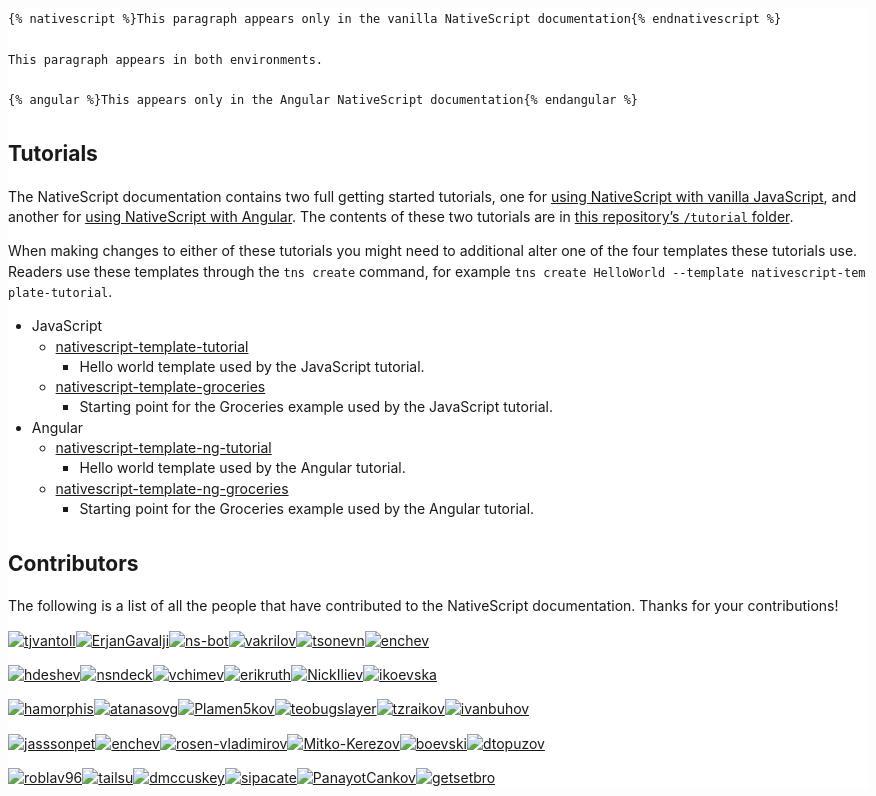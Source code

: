 ```
{% nativescript %}This paragraph appears only in the vanilla NativeScript documentation{% endnativescript %}

This paragraph appears in both environments.

{% angular %}This appears only in the Angular NativeScript documentation{% endangular %}
 ```

## Tutorials

The NativeScript documentation contains two full getting started tutorials, one for [using NativeScript with vanilla JavaScript](https://docs.nativescript.org/tutorial/chapter-0), and another for [using NativeScript with Angular](https://docs.nativescript.org/angular/tutorial/ng-chapter-0.html). The contents of these two tutorials are in [this repository’s `/tutorial` folder](https://github.com/NativeScript/docs/tree/production/tutorial).

When making changes to either of these tutorials you might need to additional alter one of the four templates these tutorials use. Readers use these templates through the `tns create` command, for example `tns create HelloWorld --template nativescript-template-tutorial`.

* JavaScript
    * [nativescript-template-tutorial](https://github.com/tjvantoll/nativescript-template-tutorial)
        * Hello world template used by the JavaScript tutorial.
    * [nativescript-template-groceries](https://github.com/tjvantoll/nativescript-template-groceries)
        * Starting point for the Groceries example used by the JavaScript tutorial.
* Angular
    * [nativescript-template-ng-tutorial](https://github.com/tjvantoll/nativescript-template-ng-tutorial)
        * Hello world template used by the Angular tutorial.
    * [nativescript-template-ng-groceries](https://github.com/tjvantoll/nativescript-template-ng-groceries)
        * Starting point for the Groceries example used by the Angular tutorial.

## Contributors

The following is a list of all the people that have contributed to the NativeScript documentation. Thanks for your contributions!

[<img alt="tjvantoll" src="https://avatars.githubusercontent.com/u/544280?v=3&s=117" width="117">](https://github.com/tjvantoll)[<img alt="ErjanGavalji" src="https://avatars.githubusercontent.com/u/84975?v=3&s=117" width="117">](https://github.com/ErjanGavalji)[<img alt="ns-bot" src="https://avatars.githubusercontent.com/u/8101183?v=3&s=117" width="117">](https://github.com/ns-bot)[<img alt="vakrilov" src="https://avatars.githubusercontent.com/u/4092076?v=3&s=117" width="117">](https://github.com/vakrilov)[<img alt="tsonevn" src="https://avatars.githubusercontent.com/u/17448734?v=3&s=117" width="117">](https://github.com/tsonevn)[<img alt="enchev" src="https://avatars.githubusercontent.com/u/5804953?v=3&s=117" width="117">](https://github.com/enchev)

[<img alt="hdeshev" src="https://avatars.githubusercontent.com/u/63219?v=3&s=117" width="117">](https://github.com/hdeshev)[<img alt="nsndeck" src="https://avatars.githubusercontent.com/u/5665150?v=3&s=117" width="117">](https://github.com/nsndeck)[<img alt="vchimev" src="https://avatars.githubusercontent.com/u/12251337?v=3&s=117" width="117">](https://github.com/vchimev)[<img alt="erikruth" src="https://avatars.githubusercontent.com/u/14181027?v=3&s=117" width="117">](https://github.com/erikruth)[<img alt="NickIliev" src="https://avatars.githubusercontent.com/u/18008302?v=3&s=117" width="117">](https://github.com/NickIliev)[<img alt="ikoevska" src="https://avatars.githubusercontent.com/u/3539221?v=3&s=117" width="117">](https://github.com/ikoevska)

[<img alt="hamorphis" src="https://avatars.githubusercontent.com/u/1201857?v=3&s=117" width="117">](https://github.com/hamorphis)[<img alt="atanasovg" src="https://avatars.githubusercontent.com/u/5878999?v=3&s=117" width="117">](https://github.com/atanasovg)[<img alt="Plamen5kov" src="https://avatars.githubusercontent.com/u/5918351?v=3&s=117" width="117">](https://github.com/Plamen5kov)[<img alt="teobugslayer" src="https://avatars.githubusercontent.com/u/5443453?v=3&s=117" width="117">](https://github.com/teobugslayer)[<img alt="tzraikov" src="https://avatars.githubusercontent.com/u/3244426?v=3&s=117" width="117">](https://github.com/tzraikov)[<img alt="ivanbuhov" src="https://avatars.githubusercontent.com/u/2405533?v=3&s=117" width="117">](https://github.com/ivanbuhov)

[<img alt="jasssonpet" src="https://avatars.githubusercontent.com/u/305639?v=3&s=117" width="117">](https://github.com/jasssonpet)[<img alt="enchev" src="https://avatars.githubusercontent.com/u/5804953?v=3&s=117" width="117">](https://github.com/enchev)[<img alt="rosen-vladimirov" src="https://avatars.githubusercontent.com/u/8351653?v=3&s=117" width="117">](https://github.com/rosen-vladimirov)[<img alt="Mitko-Kerezov" src="https://avatars.githubusercontent.com/u/6683316?v=3&s=117" width="117">](https://github.com/Mitko-Kerezov)[<img alt="boevski" src="https://avatars.githubusercontent.com/u/10432616?v=3&s=117" width="117">](https://github.com/boevski)[<img alt="dtopuzov" src="https://avatars.githubusercontent.com/u/6651651?v=3&s=117" width="117">](https://github.com/dtopuzov)

[<img alt="roblav96" src="https://avatars.githubusercontent.com/u/1457327?v=3&s=117" width="117">](https://github.com/roblav96)[<img alt="tailsu" src="https://avatars.githubusercontent.com/u/730130?v=3&s=117" width="117">](https://github.com/tailsu)[<img alt="dmccuskey" src="https://avatars.githubusercontent.com/u/933841?v=3&s=117" width="117">](https://github.com/dmccuskey)[<img alt="sipacate" src="https://avatars.githubusercontent.com/u/1827394?v=3&s=117" width="117">](https://github.com/sipacate)[<img alt="PanayotCankov" src="https://avatars.githubusercontent.com/u/5919275?v=3&s=117" width="117">](https://github.com/PanayotCankov)[<img alt="getsetbro" src="https://avatars.githubusercontent.com/u/442793?v=3&s=117" width="117">](https://github.com/getsetbro)
